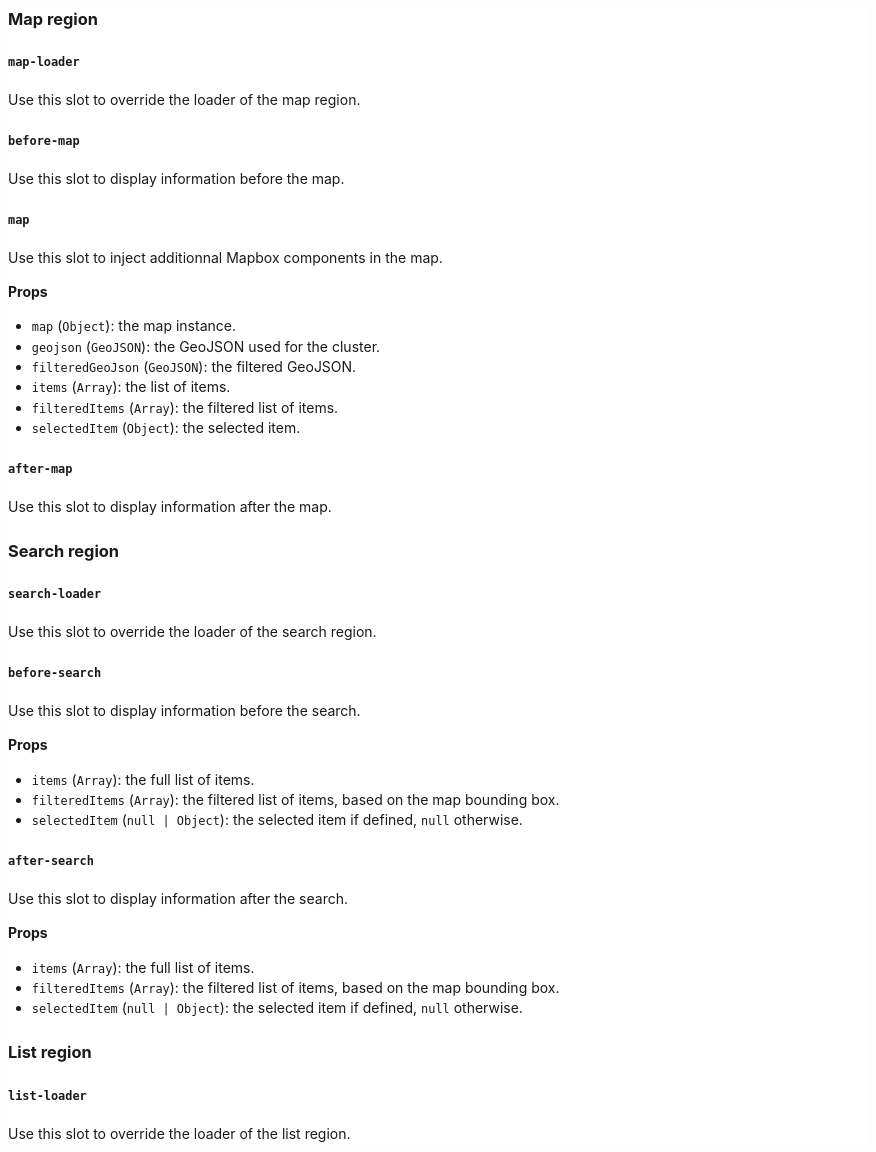 ### Map region

#### `map-loader`

Use this slot to override the loader of the map region.

#### `before-map`

Use this slot to display information before the map.

#### `map`

Use this slot to inject additionnal Mapbox components in the map.

**Props**
- `map` (`Object`): the map instance.
- `geojson` (`GeoJSON`): the GeoJSON used for the cluster.
- `filteredGeoJson` (`GeoJSON`): the filtered GeoJSON.
- `items` (`Array`): the list of items.
- `filteredItems` (`Array`): the filtered list of items.
- `selectedItem` (`Object`): the selected item.

#### `after-map`

Use this slot to display information after the map.

### Search region

#### `search-loader`

Use this slot to override the loader of the search region.

#### `before-search`

Use this slot to display information before the search.

**Props**
- `items` (`Array`): the full list of items.
- `filteredItems` (`Array`): the filtered list of items, based on the map bounding box.
- `selectedItem` (`null | Object`): the selected item if defined, `null` otherwise.

#### `after-search`

Use this slot to display information after the search.

**Props**
- `items` (`Array`): the full list of items.
- `filteredItems` (`Array`): the filtered list of items, based on the map bounding box.
- `selectedItem` (`null | Object`): the selected item if defined, `null` otherwise.

### List region

#### `list-loader`

Use this slot to override the loader of the list region.
